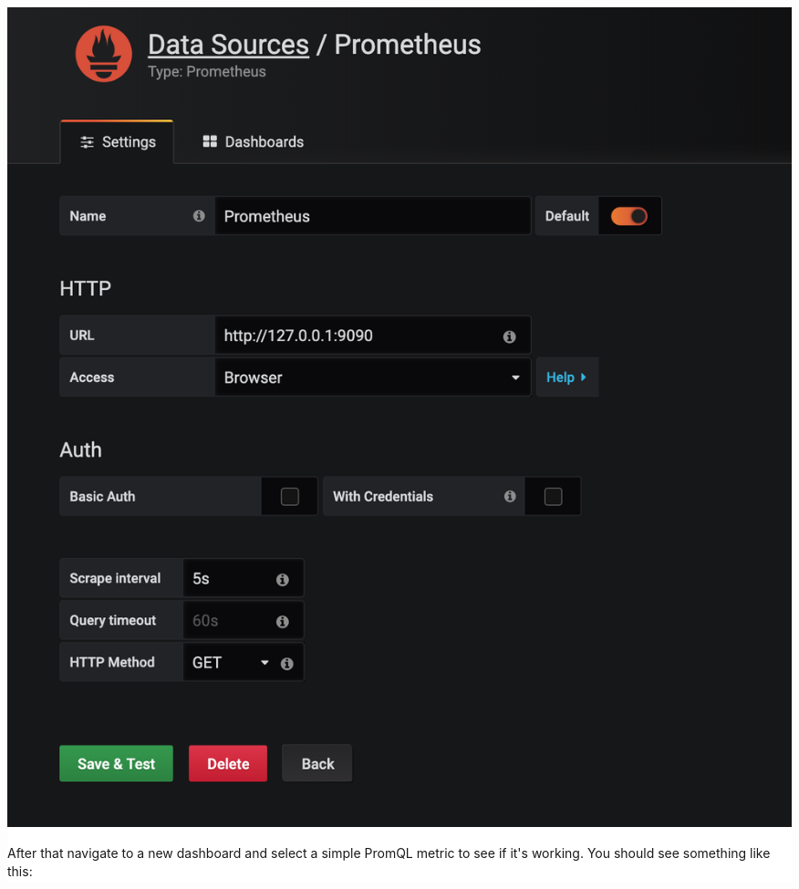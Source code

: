 ![graphana config](/img/hosting/graphana_config.png)

After that navigate to a new dashboard and select a simple PromQL metric to see if it's working. You should see something like this:
